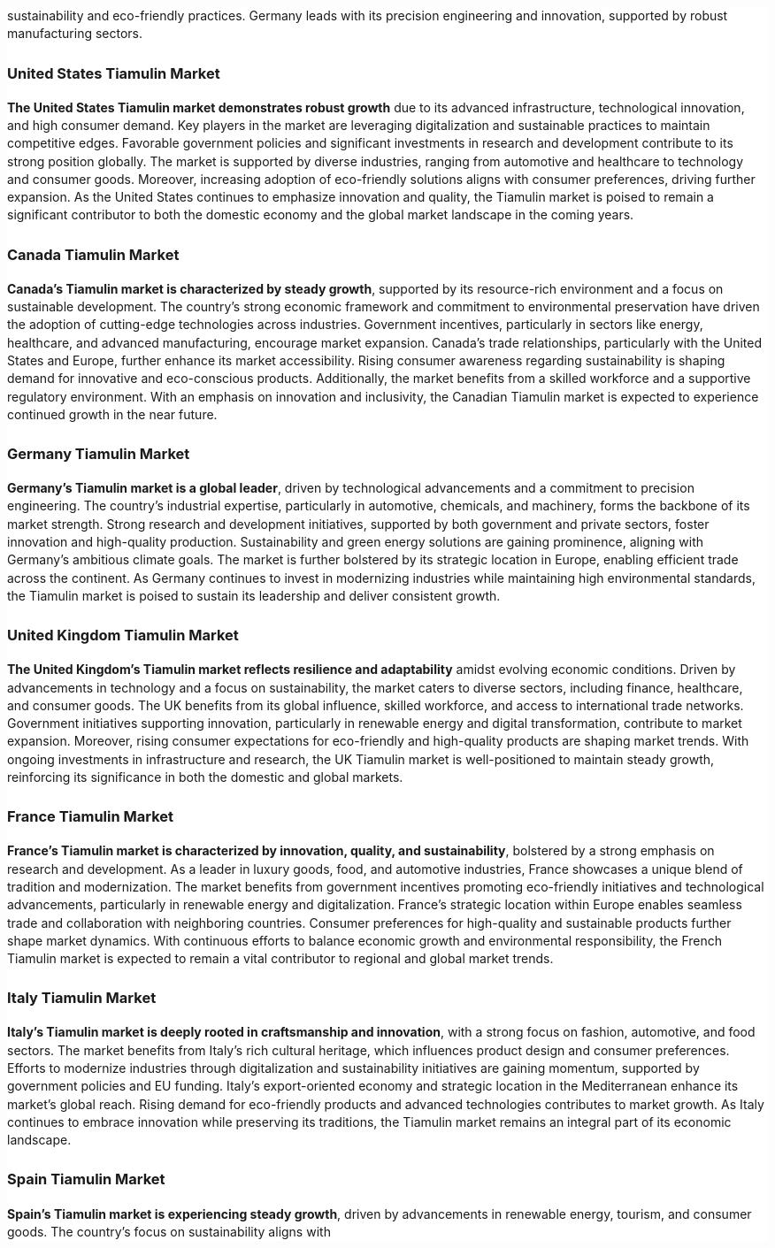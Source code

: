 sustainability and eco-friendly practices. Germany leads with its precision engineering and innovation, supported by robust manufacturing sectors.</span></em></p></blockquote><h3><strong>United States Tiamulin Market</strong></h3><p><strong>The United States Tiamulin market demonstrates robust growth</strong> due to its advanced infrastructure, technological innovation, and high consumer demand. Key players in the market are leveraging digitalization and sustainable practices to maintain competitive edges. Favorable government policies and significant investments in research and development contribute to its strong position globally. The market is supported by diverse industries, ranging from automotive and healthcare to technology and consumer goods. Moreover, increasing adoption of eco-friendly solutions aligns with consumer preferences, driving further expansion. As the United States continues to emphasize innovation and quality, the Tiamulin market is poised to remain a significant contributor to both the domestic economy and the global market landscape in the coming years.</p><h3><strong>Canada Tiamulin Market</strong></h3><p><strong>Canada&rsquo;s Tiamulin market is characterized by steady growth</strong>, supported by its resource-rich environment and a focus on sustainable development. The country&rsquo;s strong economic framework and commitment to environmental preservation have driven the adoption of cutting-edge technologies across industries. Government incentives, particularly in sectors like energy, healthcare, and advanced manufacturing, encourage market expansion. Canada&rsquo;s trade relationships, particularly with the United States and Europe, further enhance its market accessibility. Rising consumer awareness regarding sustainability is shaping demand for innovative and eco-conscious products. Additionally, the market benefits from a skilled workforce and a supportive regulatory environment. With an emphasis on innovation and inclusivity, the Canadian Tiamulin market is expected to experience continued growth in the near future.</p><h3><strong>Germany Tiamulin Market</strong></h3><p><strong>Germany&rsquo;s Tiamulin market is a global leader</strong>, driven by technological advancements and a commitment to precision engineering. The country&rsquo;s industrial expertise, particularly in automotive, chemicals, and machinery, forms the backbone of its market strength. Strong research and development initiatives, supported by both government and private sectors, foster innovation and high-quality production. Sustainability and green energy solutions are gaining prominence, aligning with Germany&rsquo;s ambitious climate goals. The market is further bolstered by its strategic location in Europe, enabling efficient trade across the continent. As Germany continues to invest in modernizing industries while maintaining high environmental standards, the Tiamulin market is poised to sustain its leadership and deliver consistent growth.</p><h3><strong>United Kingdom Tiamulin Market</strong></h3><p><strong>The United Kingdom&rsquo;s Tiamulin market reflects resilience and adaptability</strong> amidst evolving economic conditions. Driven by advancements in technology and a focus on sustainability, the market caters to diverse sectors, including finance, healthcare, and consumer goods. The UK benefits from its global influence, skilled workforce, and access to international trade networks. Government initiatives supporting innovation, particularly in renewable energy and digital transformation, contribute to market expansion. Moreover, rising consumer expectations for eco-friendly and high-quality products are shaping market trends. With ongoing investments in infrastructure and research, the UK Tiamulin market is well-positioned to maintain steady growth, reinforcing its significance in both the domestic and global markets.</p><h3><strong>France Tiamulin Market</strong></h3><p><strong>France&rsquo;s Tiamulin market is characterized by innovation, quality, and sustainability</strong>, bolstered by a strong emphasis on research and development. As a leader in luxury goods, food, and automotive industries, France showcases a unique blend of tradition and modernization. The market benefits from government incentives promoting eco-friendly initiatives and technological advancements, particularly in renewable energy and digitalization. France&rsquo;s strategic location within Europe enables seamless trade and collaboration with neighboring countries. Consumer preferences for high-quality and sustainable products further shape market dynamics. With continuous efforts to balance economic growth and environmental responsibility, the French Tiamulin market is expected to remain a vital contributor to regional and global market trends.</p><h3><strong>Italy Tiamulin Market</strong></h3><p><strong>Italy&rsquo;s Tiamulin market is deeply rooted in craftsmanship and innovation</strong>, with a strong focus on fashion, automotive, and food sectors. The market benefits from Italy&rsquo;s rich cultural heritage, which influences product design and consumer preferences. Efforts to modernize industries through digitalization and sustainability initiatives are gaining momentum, supported by government policies and EU funding. Italy&rsquo;s export-oriented economy and strategic location in the Mediterranean enhance its market&rsquo;s global reach. Rising demand for eco-friendly products and advanced technologies contributes to market growth. As Italy continues to embrace innovation while preserving its traditions, the Tiamulin market remains an integral part of its economic landscape.</p><h3><strong>Spain Tiamulin Market</strong></h3><p><strong>Spain&rsquo;s Tiamulin market is experiencing steady growth</strong>, driven by advancements in renewable energy, tourism, and consumer goods. The country&rsquo;s focus on sustainability aligns with